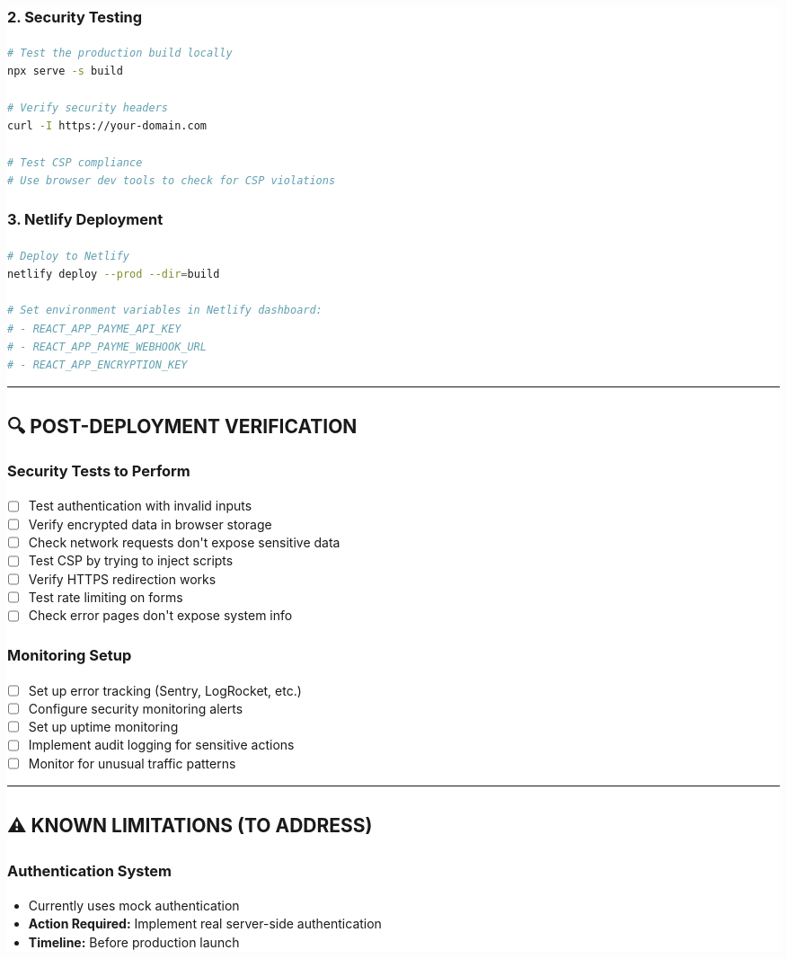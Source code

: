 ### **2. Security Testing**
```bash
# Test the production build locally
npx serve -s build

# Verify security headers
curl -I https://your-domain.com

# Test CSP compliance
# Use browser dev tools to check for CSP violations
```

### **3. Netlify Deployment**
```bash
# Deploy to Netlify
netlify deploy --prod --dir=build

# Set environment variables in Netlify dashboard:
# - REACT_APP_PAYME_API_KEY
# - REACT_APP_PAYME_WEBHOOK_URL
# - REACT_APP_ENCRYPTION_KEY
```

---

## 🔍 POST-DEPLOYMENT VERIFICATION

### **Security Tests to Perform**
- [ ] Test authentication with invalid inputs
- [ ] Verify encrypted data in browser storage
- [ ] Check network requests don't expose sensitive data
- [ ] Test CSP by trying to inject scripts
- [ ] Verify HTTPS redirection works
- [ ] Test rate limiting on forms
- [ ] Check error pages don't expose system info

### **Monitoring Setup**
- [ ] Set up error tracking (Sentry, LogRocket, etc.)
- [ ] Configure security monitoring alerts
- [ ] Set up uptime monitoring
- [ ] Implement audit logging for sensitive actions
- [ ] Monitor for unusual traffic patterns

---

## ⚠️ KNOWN LIMITATIONS (TO ADDRESS)

### **Authentication System**
- Currently uses mock authentication
- **Action Required:** Implement real server-side authentication
- **Timeline:** Before production launch
